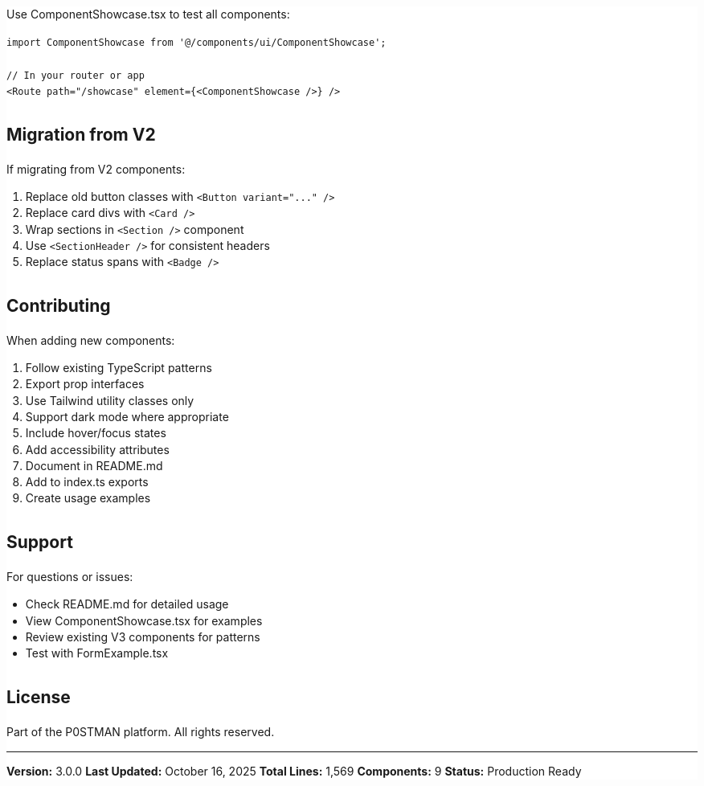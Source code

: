 Use ComponentShowcase.tsx to test all components:

```tsx
import ComponentShowcase from '@/components/ui/ComponentShowcase';

// In your router or app
<Route path="/showcase" element={<ComponentShowcase />} />
```

## Migration from V2

If migrating from V2 components:

1. Replace old button classes with `<Button variant="..." />`
2. Replace card divs with `<Card />`
3. Wrap sections in `<Section />` component
4. Use `<SectionHeader />` for consistent headers
5. Replace status spans with `<Badge />`

## Contributing

When adding new components:

1. Follow existing TypeScript patterns
2. Export prop interfaces
3. Use Tailwind utility classes only
4. Support dark mode where appropriate
5. Include hover/focus states
6. Add accessibility attributes
7. Document in README.md
8. Add to index.ts exports
9. Create usage examples

## Support

For questions or issues:
- Check README.md for detailed usage
- View ComponentShowcase.tsx for examples
- Review existing V3 components for patterns
- Test with FormExample.tsx

## License

Part of the P0STMAN platform. All rights reserved.

---

**Version:** 3.0.0
**Last Updated:** October 16, 2025
**Total Lines:** 1,569
**Components:** 9
**Status:** Production Ready
